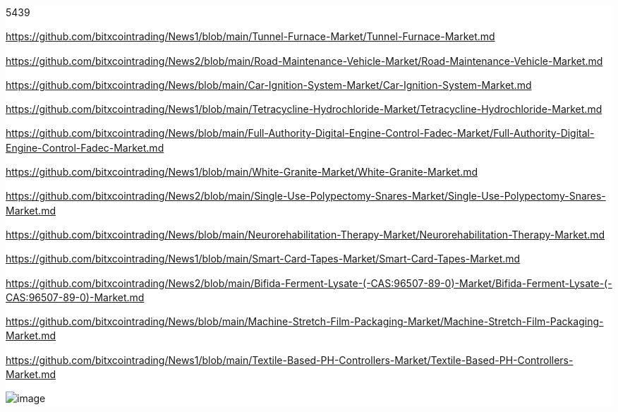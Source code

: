 5439</p><p><a href="https://github.com/bitxcointrading/News1/blob/main/Tunnel-Furnace-Market/Tunnel-Furnace-Market.md">https://github.com/bitxcointrading/News1/blob/main/Tunnel-Furnace-Market/Tunnel-Furnace-Market.md</a></p><p><a href="https://github.com/bitxcointrading/News2/blob/main/Road-Maintenance-Vehicle-Market/Road-Maintenance-Vehicle-Market.md">https://github.com/bitxcointrading/News2/blob/main/Road-Maintenance-Vehicle-Market/Road-Maintenance-Vehicle-Market.md</a></p><p><a href="https://github.com/bitxcointrading/News/blob/main/Car-Ignition-System-Market/Car-Ignition-System-Market.md">https://github.com/bitxcointrading/News/blob/main/Car-Ignition-System-Market/Car-Ignition-System-Market.md</a></p><p><a href="https://github.com/bitxcointrading/News1/blob/main/Tetracycline-Hydrochloride-Market/Tetracycline-Hydrochloride-Market.md">https://github.com/bitxcointrading/News1/blob/main/Tetracycline-Hydrochloride-Market/Tetracycline-Hydrochloride-Market.md</a></p><p><a href="https://github.com/bitxcointrading/News/blob/main/Full-Authority-Digital-Engine-Control-Fadec-Market/Full-Authority-Digital-Engine-Control-Fadec-Market.md">https://github.com/bitxcointrading/News/blob/main/Full-Authority-Digital-Engine-Control-Fadec-Market/Full-Authority-Digital-Engine-Control-Fadec-Market.md</a></p><p><a href="https://github.com/bitxcointrading/News1/blob/main/White-Granite-Market/White-Granite-Market.md">https://github.com/bitxcointrading/News1/blob/main/White-Granite-Market/White-Granite-Market.md</a></p><p><a href="https://github.com/bitxcointrading/News2/blob/main/Single-Use-Polypectomy-Snares-Market/Single-Use-Polypectomy-Snares-Market.md">https://github.com/bitxcointrading/News2/blob/main/Single-Use-Polypectomy-Snares-Market/Single-Use-Polypectomy-Snares-Market.md</a></p><p><a href="https://github.com/bitxcointrading/News/blob/main/Neurorehabilitation-Therapy-Market/Neurorehabilitation-Therapy-Market.md">https://github.com/bitxcointrading/News/blob/main/Neurorehabilitation-Therapy-Market/Neurorehabilitation-Therapy-Market.md</a></p><p><a href="https://github.com/bitxcointrading/News1/blob/main/Smart-Card-Tapes-Market/Smart-Card-Tapes-Market.md">https://github.com/bitxcointrading/News1/blob/main/Smart-Card-Tapes-Market/Smart-Card-Tapes-Market.md</a></p><p><a href="https://github.com/bitxcointrading/News2/blob/main/Bifida-Ferment-Lysate-(-CAS:96507-89-0)-Market/Bifida-Ferment-Lysate-(-CAS:96507-89-0)-Market.md">https://github.com/bitxcointrading/News2/blob/main/Bifida-Ferment-Lysate-(-CAS:96507-89-0)-Market/Bifida-Ferment-Lysate-(-CAS:96507-89-0)-Market.md</a></p><p><a href="https://github.com/bitxcointrading/News/blob/main/Machine-Stretch-Film-Packaging-Market/Machine-Stretch-Film-Packaging-Market.md">https://github.com/bitxcointrading/News/blob/main/Machine-Stretch-Film-Packaging-Market/Machine-Stretch-Film-Packaging-Market.md</a></p><p><a href="https://github.com/bitxcointrading/News1/blob/main/Textile-Based-PH-Controllers-Market/Textile-Based-PH-Controllers-Market.md">https://github.com/bitxcointrading/News1/blob/main/Textile-Based-PH-Controllers-Market/Textile-Based-PH-Controllers-Market.md</a></p>
![image](https://github.com/user-attachments/assets/7fe3f37b-c19e-4568-8f0b-10c0ccb729d9)
